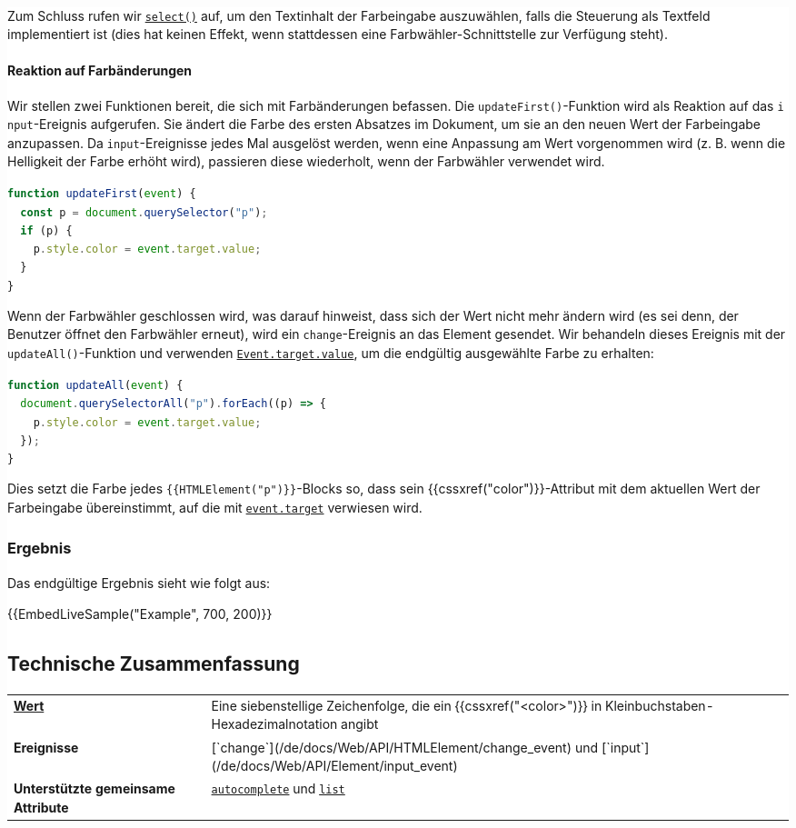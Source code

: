 Zum Schluss rufen wir [`select()`](/de/docs/Web/API/HTMLInputElement/select) auf, um den Textinhalt der Farbeingabe auszuwählen, falls die Steuerung als Textfeld implementiert ist (dies hat keinen Effekt, wenn stattdessen eine Farbwähler-Schnittstelle zur Verfügung steht).

#### Reaktion auf Farbänderungen

Wir stellen zwei Funktionen bereit, die sich mit Farbänderungen befassen. Die `updateFirst()`-Funktion wird als Reaktion auf das `input`-Ereignis aufgerufen. Sie ändert die Farbe des ersten Absatzes im Dokument, um sie an den neuen Wert der Farbeingabe anzupassen. Da `input`-Ereignisse jedes Mal ausgelöst werden, wenn eine Anpassung am Wert vorgenommen wird (z. B. wenn die Helligkeit der Farbe erhöht wird), passieren diese wiederholt, wenn der Farbwähler verwendet wird.

```js
function updateFirst(event) {
  const p = document.querySelector("p");
  if (p) {
    p.style.color = event.target.value;
  }
}
```

Wenn der Farbwähler geschlossen wird, was darauf hinweist, dass sich der Wert nicht mehr ändern wird (es sei denn, der Benutzer öffnet den Farbwähler erneut), wird ein `change`-Ereignis an das Element gesendet. Wir behandeln dieses Ereignis mit der `updateAll()`-Funktion und verwenden [`Event.target.value`](/de/docs/Web/HTML/Element/input#value), um die endgültig ausgewählte Farbe zu erhalten:

```js
function updateAll(event) {
  document.querySelectorAll("p").forEach((p) => {
    p.style.color = event.target.value;
  });
}
```

Dies setzt die Farbe jedes `{{HTMLElement("p")}}`-Blocks so, dass sein {{cssxref("color")}}-Attribut mit dem aktuellen Wert der Farbeingabe übereinstimmt, auf die mit [`event.target`](/de/docs/Web/API/Event/target) verwiesen wird.

### Ergebnis

Das endgültige Ergebnis sieht wie folgt aus:

{{EmbedLiveSample("Example", 700, 200)}}

## Technische Zusammenfassung

<table class="properties">
  <tbody>
    <tr>
      <td><strong><a href="#Wert">Wert</a></strong></td>
      <td>
        Eine siebenstellige Zeichenfolge, die ein
        {{cssxref("&lt;color&gt;")}} in Kleinbuchstaben-Hexadezimalnotation angibt
      </td>
    </tr>
    <tr>
      <td><strong>Ereignisse</strong></td>
      <td>
        [`change`](/de/docs/Web/API/HTMLElement/change_event) und
        [`input`](/de/docs/Web/API/Element/input_event)
      </td>
    </tr>
    <tr>
      <td><strong>Unterstützte gemeinsame Attribute</strong></td>
      <td>
        <a href="/de/docs/Web/HTML/Element/input#autocomplete"><code>autocomplete</code></a> und
        <a href="/de/docs/Web/HTML/Element/input#list"><code>list</code></a>